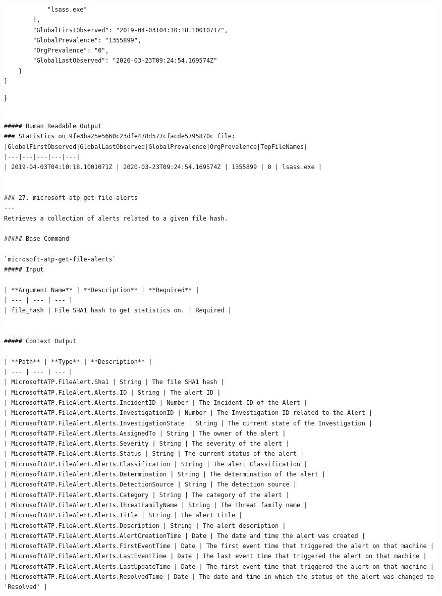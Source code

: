                 "lsass.exe"
            ], 
            "GlobalFirstObserved": "2019-04-03T04:10:18.1001071Z", 
            "GlobalPrevalence": "1355899", 
            "OrgPrevalence": "0", 
            "GlobalLastObserved": "2020-03-23T09:24:54.169574Z"
        }
    }
}
```

##### Human Readable Output
### Statistics on 9fe3ba25e5660c23dfe478d577cfacde5795870c file:
|GlobalFirstObserved|GlobalLastObserved|GlobalPrevalence|OrgPrevalence|TopFileNames|
|---|---|---|---|---|
| 2019-04-03T04:10:18.1001071Z | 2020-03-23T09:24:54.169574Z | 1355899 | 0 | lsass.exe |


### 27. microsoft-atp-get-file-alerts
---
Retrieves a collection of alerts related to a given file hash.

##### Base Command

`microsoft-atp-get-file-alerts`
##### Input

| **Argument Name** | **Description** | **Required** |
| --- | --- | --- |
| file_hash | File SHA1 hash to get statistics on. | Required | 


##### Context Output

| **Path** | **Type** | **Description** |
| --- | --- | --- |
| MicrosoftATP.FileAlert.Sha1 | String | The file SHA1 hash | 
| MicrosoftATP.FileAlert.Alerts.ID | String | The alert ID | 
| MicrosoftATP.FileAlert.Alerts.IncidentID | Number | The Incident ID of the Alert | 
| MicrosoftATP.FileAlert.Alerts.InvestigationID | Number | The Investigation ID related to the Alert | 
| MicrosoftATP.FileAlert.Alerts.InvestigationState | String | The current state of the Investigation | 
| MicrosoftATP.FileAlert.Alerts.AssignedTo | String | The owner of the alert | 
| MicrosoftATP.FileAlert.Alerts.Severity | String | The severity of the alert | 
| MicrosoftATP.FileAlert.Alerts.Status | String | The current status of the alert | 
| MicrosoftATP.FileAlert.Alerts.Classification | String | The alert Classification | 
| MicrosoftATP.FileAlert.Alerts.Determination | String | The determination of the alert | 
| MicrosoftATP.FileAlert.Alerts.DetectionSource | String | The detection source | 
| MicrosoftATP.FileAlert.Alerts.Category | String | The category of the alert | 
| MicrosoftATP.FileAlert.Alerts.ThreatFamilyName | String | The threat family name | 
| MicrosoftATP.FileAlert.Alerts.Title | String | The alert title | 
| MicrosoftATP.FileAlert.Alerts.Description | String | The alert description | 
| MicrosoftATP.FileAlert.Alerts.AlertCreationTime | Date | The date and time the alert was created | 
| MicrosoftATP.FileAlert.Alerts.FirstEventTime | Date | The first event time that triggered the alert on that machine | 
| MicrosoftATP.FileAlert.Alerts.LastEventTime | Date | The last event time that triggered the alert on that machine | 
| MicrosoftATP.FileAlert.Alerts.LastUpdateTime | Date | The first event time that triggered the alert on that machine | 
| MicrosoftATP.FileAlert.Alerts.ResolvedTime | Date | The date and time in which the status of the alert was changed to 'Resolved' | 
```
